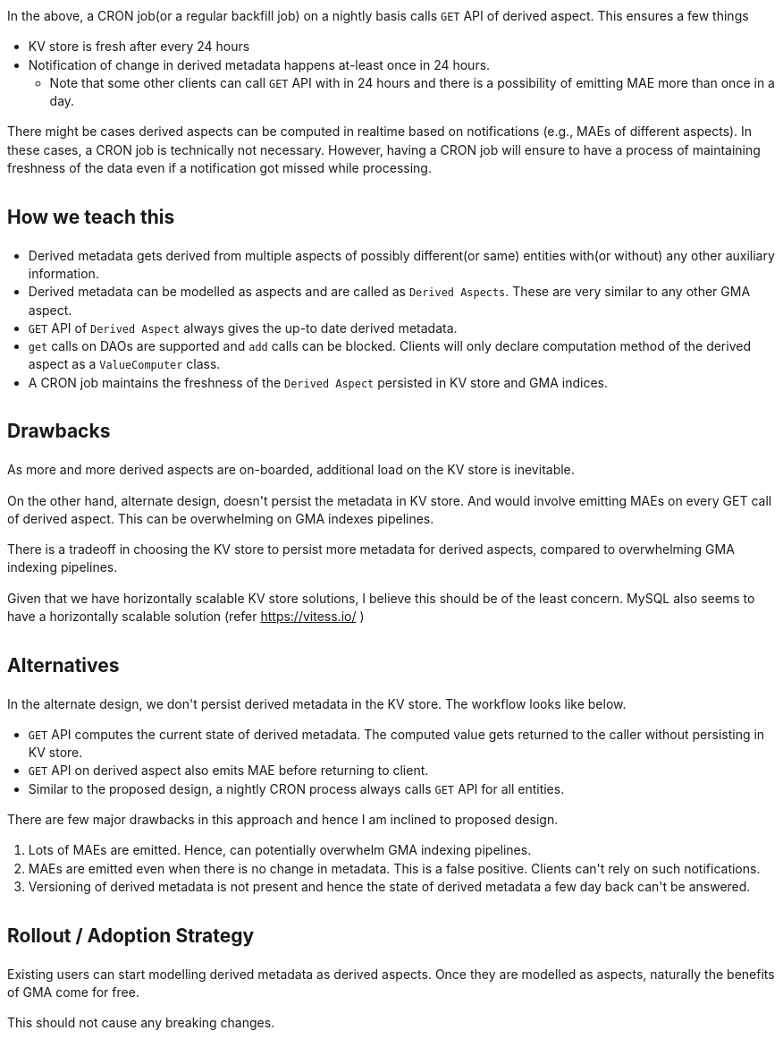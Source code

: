 In the above, a CRON job(or a regular backfill job) on a nightly basis calls `GET` API of derived aspect.
This ensures a few things
   - KV store is fresh after every 24 hours
   - Notification of change in derived metadata happens at-least once in 24 hours. 
       - Note that some other clients can call `GET` API with in 24 hours and there is a possibility of emitting MAE more than once in a day.

There might be cases derived aspects can be computed in realtime based on notifications (e.g., MAEs of different aspects).
In these cases, a CRON job is technically not necessary.
However, having a CRON job will ensure to have a process of maintaining freshness of the data even if a notification got missed while processing.

## How we teach this

- Derived metadata gets derived from multiple aspects of possibly different(or same) entities with(or without) any other auxiliary information.
- Derived metadata can be modelled as aspects and are called as `Derived Aspects`. These are very similar to any other GMA aspect.
- `GET` API of `Derived Aspect` always gives the up-to date derived metadata.
- `get` calls on DAOs are supported and `add` calls can be blocked. Clients will only declare computation method of the derived aspect as a `ValueComputer` class.
- A CRON job maintains the freshness of the `Derived Aspect` persisted in KV store and GMA indices.

## Drawbacks
As more and more derived aspects are on-boarded, additional load on the KV store is inevitable.

On the other hand, alternate design, doesn't persist the metadata in KV store. And would involve emitting MAEs on every GET call of derived aspect. This can be overwhelming on GMA indexes pipelines.

There is a tradeoff in choosing the KV store to persist more metadata for derived aspects, compared to overwhelming GMA indexing pipelines.

Given that we have horizontally scalable KV store solutions, I believe this should be of the least concern.
MySQL also seems to have a horizontally scalable solution (refer https://vitess.io/ )

## Alternatives

In the alternate design, we don't persist derived metadata in the KV store. The workflow looks like below. 

- `GET` API computes the current state of derived metadata. The computed value gets returned to the caller without persisting in KV store.
- `GET` API on derived aspect also emits MAE before returning to client. 
- Similar to the proposed design, a nightly CRON process always calls `GET` API for all entities. 

There are few major drawbacks in this approach and hence I am inclined to proposed design. 
1. Lots of MAEs are emitted. Hence, can potentially overwhelm GMA indexing pipelines. 
2. MAEs are emitted even when there is no change in metadata. This is a false positive. Clients can't rely on such notifications.
3. Versioning of derived metadata is not present and hence the state of derived metadata a few day back can't be answered.

## Rollout / Adoption Strategy
Existing users can start modelling derived metadata as derived aspects. Once they are modelled as aspects, naturally the benefits of GMA come for free. 

This should not cause any breaking changes.